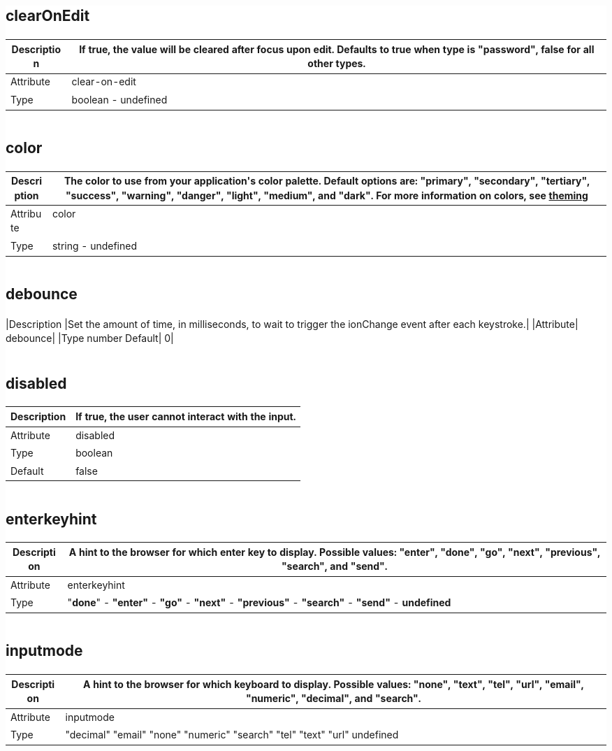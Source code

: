 # 
## clearOnEdit
|Description	|If true, the value will be cleared after focus upon edit. Defaults to true when type is "password", false for all other types.|
|-------------------|----------------------|
|Attribute|	clear-on-edit|
|Type|	boolean - undefined|
#
[theming]:https://ionicframework.com/docs/theming/basics

## color
|Description	|The color to use from your application's color palette. Default options are: **"primary"**, **"secondary"**, **"tertiary"**, **"success"**, **"warning"**, **"danger"**, **"light"**, **"medium"**, and **"dark"**. For more information on colors, see [theming][theming]|
|-------------------------|------------------------|
|Attribute|	color|
|Type |	string - undefined|
# 

## debounce
|Description	 |Set the amount of time, in milliseconds, to wait to trigger the ionChange event after each keystroke.|
|Attribute|	debounce|
|Type	number
Default|	0|

#
## disabled
|Description	|If true, the user cannot interact with the input.|
|--------------|-----------------|
|Attribute|	disabled|
|Type|	boolean|
|Default|	false|

#

## enterkeyhint
|Description	|A hint to the browser for which enter key to display. Possible values: **"enter"**, **"done"**, **"go"**, **"next"**, **"previous"**, **"search"**, and **"send"**.|
|--------------------|--------------------------|
|Attribute|	enterkeyhint|
|Type|	"**done**" - **"enter"** - **"go"** - **"next"** - **"previous"** - **"search"** - **"send"** - **undefined**|
#
## inputmode
|Description	|A hint to the browser for which keyboard to display. Possible values: **"none", "text", "tel", "url", "email", "numeric", "decimal", and "search"**.|
|----------------------|----------------------|
|Attribute|	inputmode|
|Type|	"decimal"  "email"  "none"  "numeric"  "search"  "tel"  "text"  "url"  undefined|
#


[Angular Alert Components]: http://limni.net/blog/
[Go to Ion Button ionic home page here]: https://ionicframework.com/docs/api/button
[Go to Ion Cards ionic home page here]: https://ionicframework.com/docs/api/card